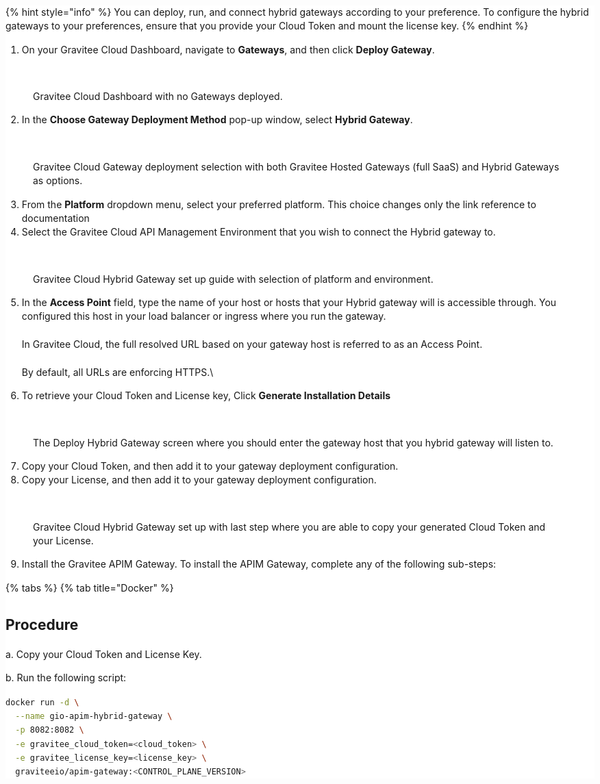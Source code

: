 
{% hint style="info" %}
You can deploy, run, and connect hybrid gateways according to your preference. To configure the hybrid gateways to your preferences, ensure that you provide your Cloud Token and mount the license key.
{% endhint %}

1. On your Gravitee Cloud Dashboard, navigate to **Gateways**, and then click **Deploy Gateway**.

<figure><img src="../.gitbook/assets/image (7).png" alt=""><figcaption><p>Gravitee Cloud Dashboard with no Gateways deployed.</p></figcaption></figure>

2. In the **Choose Gateway Deployment Method** pop-up window, select **Hybrid Gateway**.

<figure><img src="../.gitbook/assets/image (1) (1).png" alt=""><figcaption><p>Gravitee Cloud Gateway deployment selection with both Gravitee Hosted Gateways (full SaaS) and Hybrid Gateways as options.</p></figcaption></figure>

3. From the **Platform** dropdown menu, select your preferred platform. This choice changes only the link reference to documentation
4. Select the Gravitee Cloud API Management Environment that you wish to connect the Hybrid gateway to.

<figure><img src="../.gitbook/assets/image (2) (1).png" alt=""><figcaption><p>Gravitee Cloud Hybrid Gateway set up guide with selection of platform and environment.</p></figcaption></figure>

5. In the **Access Point** field, type the name of your host or hosts that your Hybrid gateway will is accessible through. You configured this host in your load balancer or ingress where you run the gateway.\
   \
   In Gravitee Cloud, the full resolved URL based on your gateway host is referred to as an Access Point.\
   \
   By default, all URLs are enforcing HTTPS.\

6. To retrieve your Cloud Token and License key, Click **Generate Installation Details**

<figure><img src="../.gitbook/assets/image (3) (1).png" alt=""><figcaption><p>The Deploy Hybrid Gateway screen where you should enter the gateway host that you hybrid gateway will listen to.</p></figcaption></figure>

7. Copy your Cloud Token, and then add it to your gateway deployment configuration.
8. Copy your License, and then add it to your gateway deployment configuration.

<figure><img src="../.gitbook/assets/image (5) (1).png" alt=""><figcaption><p>Gravitee Cloud Hybrid Gateway set up with last step where you are able to copy your generated Cloud Token and your License.</p></figcaption></figure>

9. Install the Gravitee APIM Gateway. To install the APIM Gateway, complete any of the following sub-steps:

{% tabs %}
{% tab title="Docker" %}
## Procedure

a. Copy your Cloud Token and License Key.&#x20;

b. Run the following script:

```bash
docker run -d \
  --name gio-apim-hybrid-gateway \
  -p 8082:8082 \
  -e gravitee_cloud_token=<cloud_token> \
  -e gravitee_license_key=<license_key> \
  graviteeio/apim-gateway:<CONTROL_PLANE_VERSION>
```
